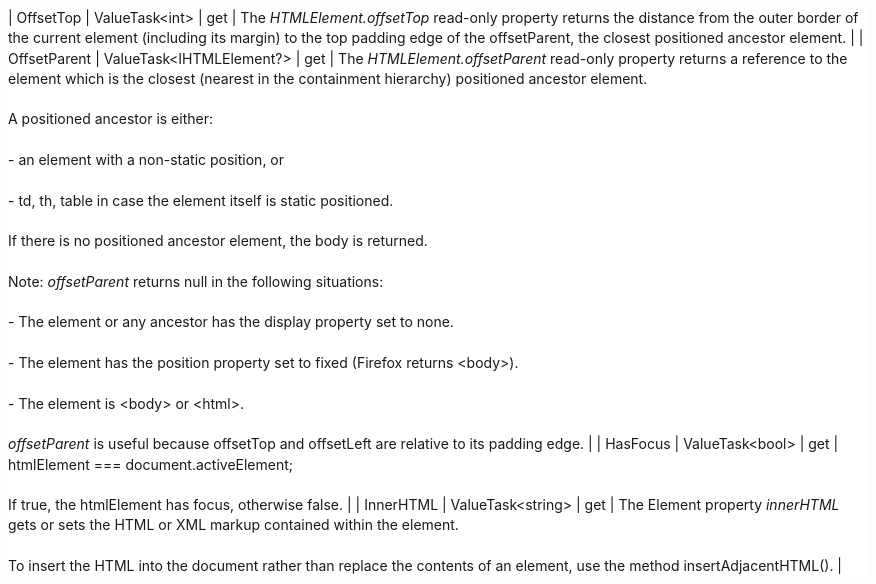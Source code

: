 | OffsetTop         | ValueTask&lt;int&gt;                              | get     | The *HTMLElement.offsetTop* read-only property returns the distance from the outer border of the current element (including its margin) to the top padding edge of the offsetParent, the closest positioned ancestor element.                                                                                                                                                                                                                                                                                                                                                                                                                                                                                                                                                                                                                                                                                                                                                                                                                                                                                                                                                       |
| OffsetParent      | ValueTask&lt;IHTMLElement?&gt;                    | get     | The *HTMLElement.offsetParent* read-only property returns a reference to the element which is the closest (nearest in the containment hierarchy) positioned ancestor element.<br></br>A positioned ancestor is either:<br></br>- an element with a non-static position, or<br></br>- td, th, table in case the element itself is static positioned.<br></br>If there is no positioned ancestor element, the body is returned.<br></br>Note: *offsetParent* returns null in the following situations:<br></br>- The element or any ancestor has the display property set to none.<br></br>- The element has the position property set to fixed (Firefox returns &lt;body&gt;).<br></br>- The element is &lt;body&gt; or &lt;html&gt;.<br></br>*offsetParent* is useful because offsetTop and offsetLeft are relative to its padding edge.                                                                                                                                                                                                                                                                                                                                            |
| HasFocus          | ValueTask&lt;bool&gt;                             | get     | htmlElement === document.activeElement;<br></br>If true, the htmlElement has focus, otherwise false.                                                                                                                                                                                                                                                                                                                                                                                                                                                                                                                                                                                                                                                                                                                                                                                                                                                                                                                                                                                                                                                                                |
| InnerHTML         | ValueTask&lt;string&gt;                           | get     | The Element property *innerHTML* gets or sets the HTML or XML markup contained within the element.<br></br>To insert the HTML into the document rather than replace the contents of an element, use the method insertAdjacentHTML().                                                                                                                                                                                                                                                                                                                                                                                                                                                                                                                                                                                                                                                                                                                                                                                                                                                                                                                                                |
